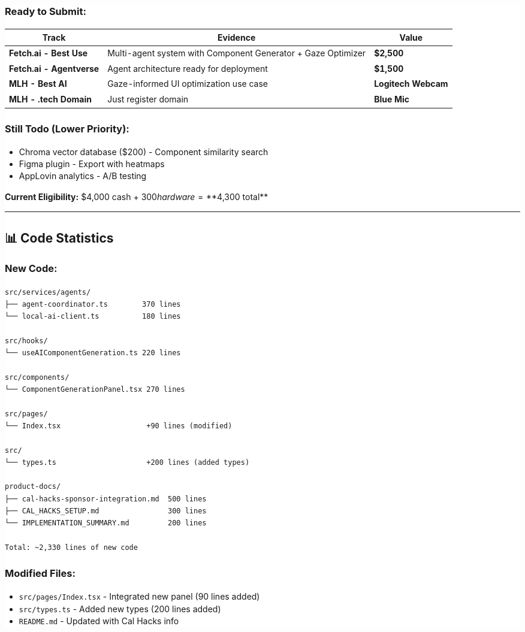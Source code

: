 ### Ready to Submit:

| Track | Evidence | Value |
|-------|----------|-------|
| **Fetch.ai - Best Use** | Multi-agent system with Component Generator + Gaze Optimizer | **$2,500** |
| **Fetch.ai - Agentverse** | Agent architecture ready for deployment | **$1,500** |
| **MLH - Best AI** | Gaze-informed UI optimization use case | **Logitech Webcam** |
| **MLH - .tech Domain** | Just register domain | **Blue Mic** |

### Still Todo (Lower Priority):
- Chroma vector database ($200) - Component similarity search
- Figma plugin - Export with heatmaps
- AppLovin analytics - A/B testing

**Current Eligibility:** $4,000 cash + $300 hardware = **$4,300 total**

---

## 📊 Code Statistics

### New Code:
```
src/services/agents/
├── agent-coordinator.ts        370 lines
└── local-ai-client.ts          180 lines

src/hooks/
└── useAIComponentGeneration.ts 220 lines

src/components/
└── ComponentGenerationPanel.tsx 270 lines

src/pages/
└── Index.tsx                    +90 lines (modified)

src/
└── types.ts                     +200 lines (added types)

product-docs/
├── cal-hacks-sponsor-integration.md  500 lines
├── CAL_HACKS_SETUP.md                300 lines
└── IMPLEMENTATION_SUMMARY.md         200 lines

Total: ~2,330 lines of new code
```

### Modified Files:
- `src/pages/Index.tsx` - Integrated new panel (90 lines added)
- `src/types.ts` - Added new types (200 lines added)
- `README.md` - Updated with Cal Hacks info
